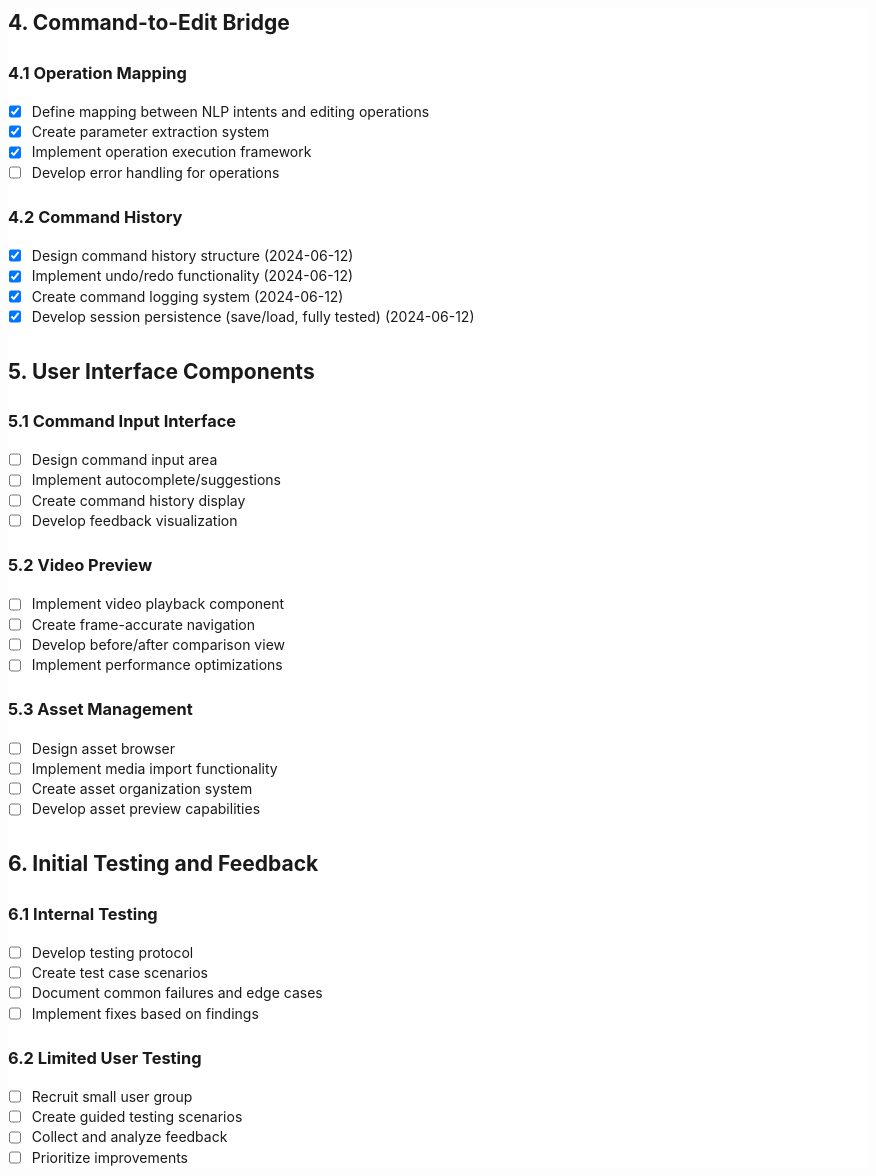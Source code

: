 ## 4. Command-to-Edit Bridge

### 4.1 Operation Mapping
- [x] Define mapping between NLP intents and editing operations
- [x] Create parameter extraction system
- [x] Implement operation execution framework
- [ ] Develop error handling for operations

### 4.2 Command History
- [x] Design command history structure (2024-06-12)
- [x] Implement undo/redo functionality (2024-06-12)
- [x] Create command logging system (2024-06-12)
- [x] Develop session persistence (save/load, fully tested) (2024-06-12)

## 5. User Interface Components

### 5.1 Command Input Interface
- [ ] Design command input area
- [ ] Implement autocomplete/suggestions
- [ ] Create command history display
- [ ] Develop feedback visualization

### 5.2 Video Preview
- [ ] Implement video playback component
- [ ] Create frame-accurate navigation
- [ ] Develop before/after comparison view
- [ ] Implement performance optimizations

### 5.3 Asset Management
- [ ] Design asset browser
- [ ] Implement media import functionality
- [ ] Create asset organization system
- [ ] Develop asset preview capabilities

## 6. Initial Testing and Feedback

### 6.1 Internal Testing
- [ ] Develop testing protocol
- [ ] Create test case scenarios
- [ ] Document common failures and edge cases
- [ ] Implement fixes based on findings

### 6.2 Limited User Testing
- [ ] Recruit small user group
- [ ] Create guided testing scenarios
- [ ] Collect and analyze feedback
- [ ] Prioritize improvements

